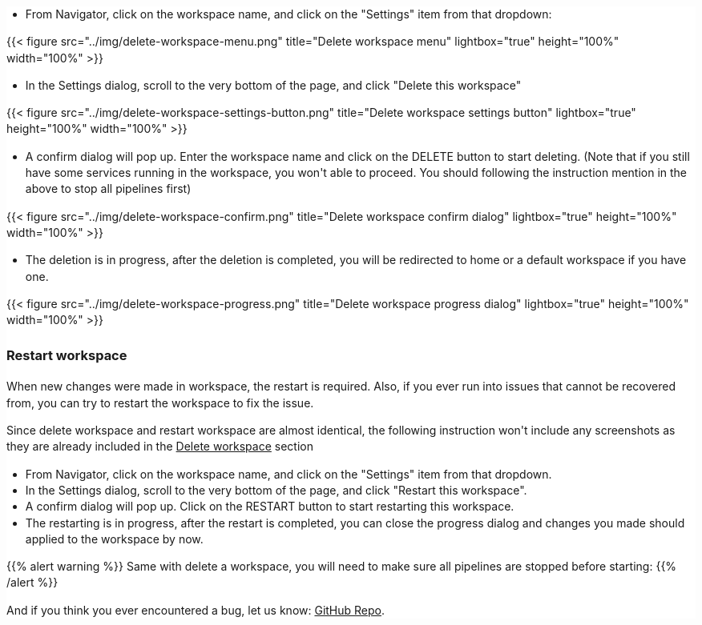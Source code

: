 - From Navigator, click on the workspace name, and click on the "Settings" item from that dropdown:

{{< figure src="../img/delete-workspace-menu.png" title="Delete workspace menu" lightbox="true" height="100%" width="100%" >}}
  
- In the Settings dialog, scroll to the very bottom of the page, and click "Delete this workspace"

{{< figure src="../img/delete-workspace-settings-button.png" title="Delete workspace settings button" lightbox="true" height="100%" width="100%" >}}
  
- A confirm dialog will pop up. Enter the workspace name and click on the DELETE button to start deleting. (Note that if you still have some services running in the workspace, you won't able to proceed. You should following the instruction mention in the above to stop all pipelines first)

{{< figure src="../img/delete-workspace-confirm.png" title="Delete workspace confirm dialog" lightbox="true" height="100%" width="100%" >}}

- The deletion is in progress, after the deletion is completed, you will be redirected to home or a default workspace if you have one.

{{< figure src="../img/delete-workspace-progress.png" title="Delete workspace progress dialog" lightbox="true" height="100%" width="100%" >}}

### Restart workspace

When new changes were made in workspace, the restart is required. Also, if you ever run into issues that cannot be recovered from, you can try to restart the workspace to fix the issue.

Since delete workspace and restart workspace are almost identical, the following instruction won't include any screenshots as they are already included in the [Delete workspace](#delete-workspace) section

- From Navigator, click on the workspace name, and click on the "Settings" item from that dropdown.
- In the Settings dialog, scroll to the very bottom of the page, and click "Restart this workspace".
- A confirm dialog will pop up. Click on the RESTART button to start restarting this workspace.
- The restarting is in progress, after the restart is completed, you can close the progress 
  dialog and changes you made should applied to the workspace by now.

{{% alert warning %}} Same with delete a workspace, you will need to make sure all pipelines are stopped before starting: {{% /alert %}}


And if you think you ever encountered a bug, let us know: [GitHub Repo](https://github.com/oharastream/ohara/issues/).

